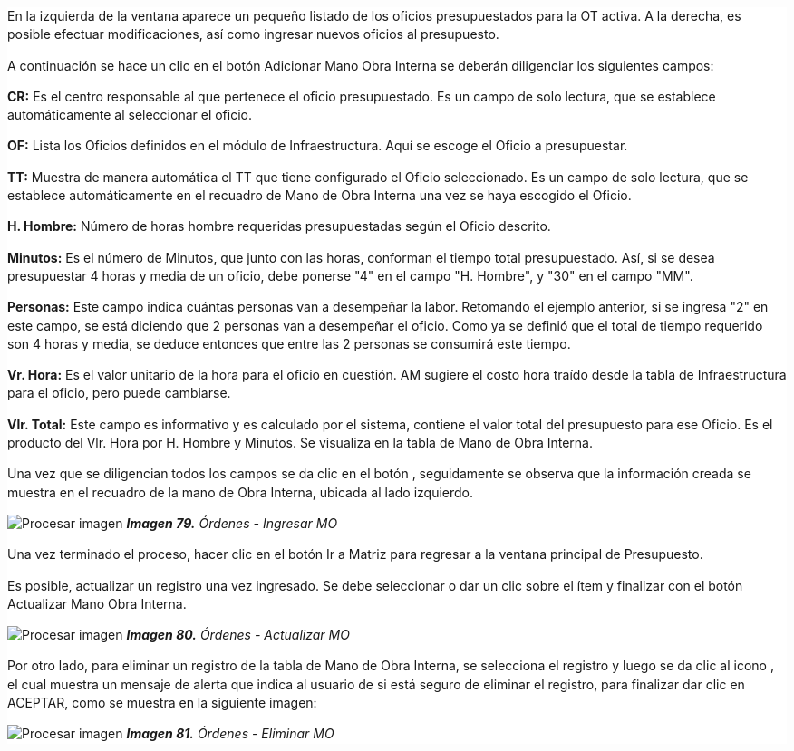 En la izquierda de la ventana aparece un pequeño listado de los oficios presupuestados para la OT activa. A la derecha, es posible efectuar modificaciones, así como ingresar nuevos oficios al presupuesto.

A continuación se hace un clic en el botón <a class="btn gray">Adicionar Mano Obra Interna</a> se deberán diligenciar los siguientes campos:

**CR:** Es el centro responsable al que pertenece el oficio presupuestado. Es un campo de solo lectura, que se establece automáticamente al seleccionar el oficio.

**OF:** Lista los Oficios definidos en el módulo de Infraestructura. Aquí se escoge el Oficio a presupuestar.

**TT:** Muestra de manera automática el TT que tiene configurado el Oficio seleccionado. Es un campo de solo lectura, que se establece automáticamente en el recuadro de Mano de Obra Interna una vez se haya escogido el Oficio.

**H. Hombre:** Número de horas hombre requeridas presupuestadas según el Oficio descrito.

**Minutos:** Es el número de Minutos, que junto con las horas, conforman el tiempo total presupuestado. Así, si se desea presupuestar 4 horas y media de un oficio, debe ponerse "4" en el campo "H. Hombre", y "30" en el campo "MM".

**Personas:** Este campo indica cuántas personas van a desempeñar la labor. Retomando el ejemplo anterior, si se ingresa "2" en este campo, se está diciendo que 2 personas van a desempeñar el oficio. Como ya se definió que el total de tiempo requerido son 4 horas y media, se deduce entonces que entre las 2 personas se consumirá este tiempo.

**Vr. Hora:** Es el valor unitario de la hora para el oficio en cuestión. AM sugiere el costo hora traído desde la tabla de Infraestructura para el oficio, pero puede cambiarse.

**Vlr. Total:** Este campo es informativo y es calculado por el sistema, contiene el valor total del presupuesto para ese Oficio. Es el producto del Vlr. Hora por H. Hombre y Minutos. Se visualiza en la tabla de Mano de Obra Interna.

Una vez que se diligencian todos los campos se da clic en el botón <span class="mdi mdi-plus-circle icon bg-gray cl-blue"></span>, seguidamente se observa que la información creada se muestra en el recuadro de la mano de Obra Interna, ubicada al lado izquierdo.

![Procesar imagen](../../assets/images/cap09/chp09_img07_02.png)
_**Imagen 79.** Órdenes - Ingresar MO_

Una vez terminado el proceso, hacer clic en el botón <a class="btn gray ">Ir a Matriz</a> para regresar a la ventana principal de Presupuesto.

Es posible, actualizar un registro una vez ingresado. Se debe seleccionar o dar un clic sobre el ítem y finalizar con el botón <a class="btn gray">Actualizar Mano Obra Interna</a>.

![Procesar imagen](../../assets/images/cap09/chp09_img07_03.png)
_**Imagen 80.** Órdenes - Actualizar MO_

Por otro lado, para eliminar un registro de la tabla de Mano de Obra Interna, se selecciona el registro y luego se da clic al icono <span class="mdi mdi-delete"></span>, el cual muestra un mensaje de alerta que indica al usuario de si está seguro de eliminar el registro, para finalizar dar clic en <a class="btn bg-gray cl-black">ACEPTAR</a>, como se muestra en la siguiente imagen:

![Procesar imagen](../../assets/images/cap09/chp09_img07_04.png)
_**Imagen 81.** Órdenes - Eliminar MO_
